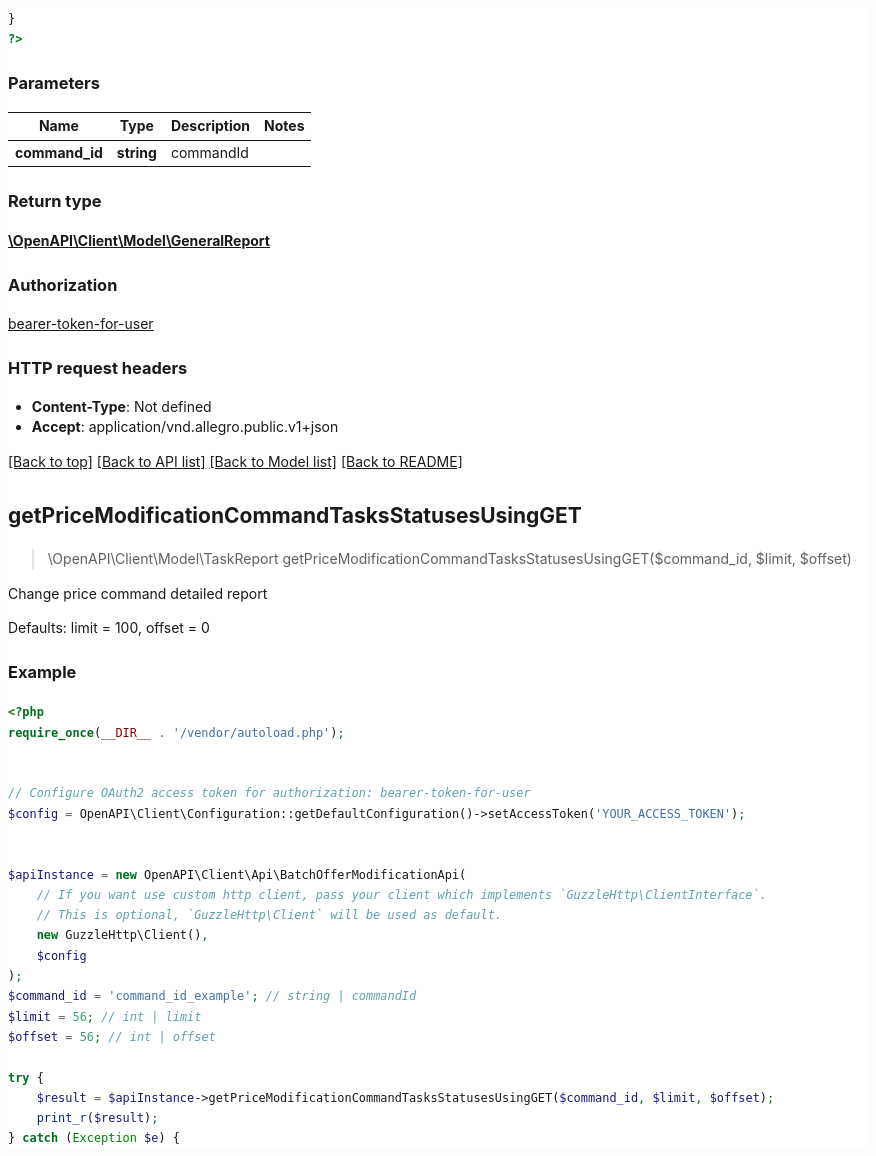 ```php
}
?>
```

### Parameters


Name | Type | Description  | Notes
------------- | ------------- | ------------- | -------------
 **command_id** | **string**| commandId |

### Return type

[**\OpenAPI\Client\Model\GeneralReport**](../Model/GeneralReport.md)

### Authorization

[bearer-token-for-user](../../README.md#bearer-token-for-user)

### HTTP request headers

- **Content-Type**: Not defined
- **Accept**: application/vnd.allegro.public.v1+json

[[Back to top]](#) [[Back to API list]](../../README.md#documentation-for-api-endpoints)
[[Back to Model list]](../../README.md#documentation-for-models)
[[Back to README]](../../README.md)


## getPriceModificationCommandTasksStatusesUsingGET

> \OpenAPI\Client\Model\TaskReport getPriceModificationCommandTasksStatusesUsingGET($command_id, $limit, $offset)

Change price command detailed report

Defaults: limit = 100, offset = 0

### Example

```php
<?php
require_once(__DIR__ . '/vendor/autoload.php');


// Configure OAuth2 access token for authorization: bearer-token-for-user
$config = OpenAPI\Client\Configuration::getDefaultConfiguration()->setAccessToken('YOUR_ACCESS_TOKEN');


$apiInstance = new OpenAPI\Client\Api\BatchOfferModificationApi(
    // If you want use custom http client, pass your client which implements `GuzzleHttp\ClientInterface`.
    // This is optional, `GuzzleHttp\Client` will be used as default.
    new GuzzleHttp\Client(),
    $config
);
$command_id = 'command_id_example'; // string | commandId
$limit = 56; // int | limit
$offset = 56; // int | offset

try {
    $result = $apiInstance->getPriceModificationCommandTasksStatusesUsingGET($command_id, $limit, $offset);
    print_r($result);
} catch (Exception $e) {
```